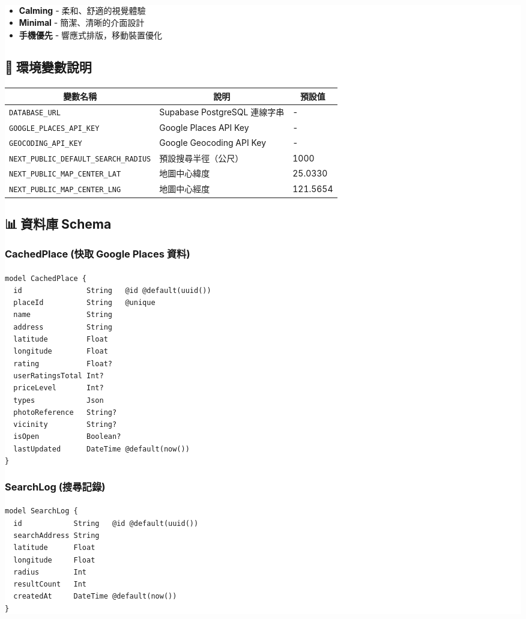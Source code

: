 - **Calming** - 柔和、舒適的視覺體驗
- **Minimal** - 簡潔、清晰的介面設計
- **手機優先** - 響應式排版，移動裝置優化

## 🔐 環境變數說明

| 變數名稱 | 說明 | 預設值 |
|---------|------|--------|
| `DATABASE_URL` | Supabase PostgreSQL 連線字串 | - |
| `GOOGLE_PLACES_API_KEY` | Google Places API Key | - |
| `GEOCODING_API_KEY` | Google Geocoding API Key | - |
| `NEXT_PUBLIC_DEFAULT_SEARCH_RADIUS` | 預設搜尋半徑（公尺） | 1000 |
| `NEXT_PUBLIC_MAP_CENTER_LAT` | 地圖中心緯度 | 25.0330 |
| `NEXT_PUBLIC_MAP_CENTER_LNG` | 地圖中心經度 | 121.5654 |

## 📊 資料庫 Schema

### CachedPlace (快取 Google Places 資料)

```prisma
model CachedPlace {
  id               String   @id @default(uuid())
  placeId          String   @unique
  name             String
  address          String
  latitude         Float
  longitude        Float
  rating           Float?
  userRatingsTotal Int?
  priceLevel       Int?
  types            Json
  photoReference   String?
  vicinity         String?
  isOpen           Boolean?
  lastUpdated      DateTime @default(now())
}
```

### SearchLog (搜尋記錄)

```prisma
model SearchLog {
  id            String   @id @default(uuid())
  searchAddress String
  latitude      Float
  longitude     Float
  radius        Int
  resultCount   Int
  createdAt     DateTime @default(now())
}
```
